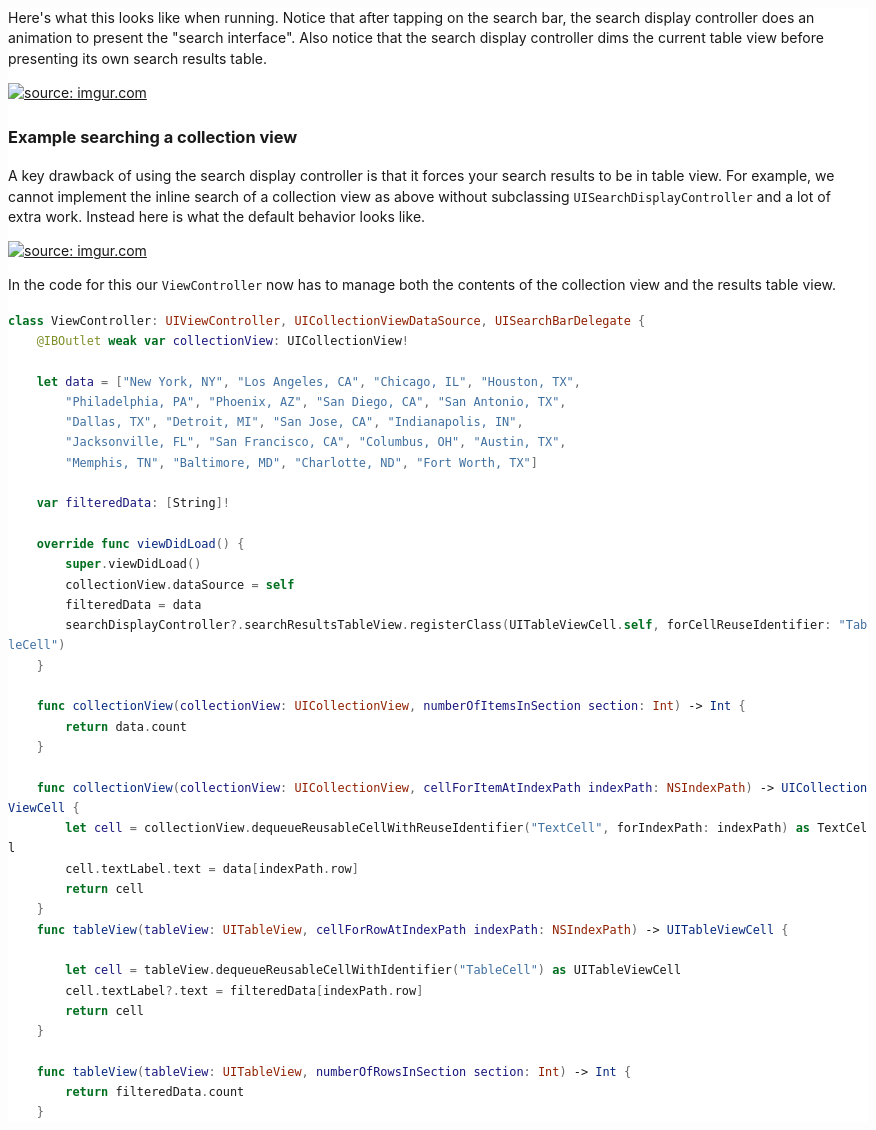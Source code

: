 Here's what this looks like when running.  Notice that after tapping on
the search bar, the search display controller does an animation to
present the "search interface".  Also notice that the search display
controller dims the current table view before presenting its own search
results table.

<a href="http://imgur.com/oL57lAj"><img src="http://i.imgur.com/oL57lAj.gif" title="source: imgur.com" /></a>

### Example searching a collection view
A key drawback of using the search display controller is that it forces
your search results to be in table view.  For example, we cannot
implement the inline search of a collection view as above without
subclassing `UISearchDisplayController` and a lot of extra work.
Instead here is what the default behavior looks like.

<a href="http://imgur.com/oslCSN6"><img src="http://i.imgur.com/oslCSN6.gif" title="source: imgur.com" /></a>

In the code for this our `ViewController` now has to manage both the
contents of the collection view and the results table view.

```swift
class ViewController: UIViewController, UICollectionViewDataSource, UISearchBarDelegate {
    @IBOutlet weak var collectionView: UICollectionView!

    let data = ["New York, NY", "Los Angeles, CA", "Chicago, IL", "Houston, TX",
        "Philadelphia, PA", "Phoenix, AZ", "San Diego, CA", "San Antonio, TX",
        "Dallas, TX", "Detroit, MI", "San Jose, CA", "Indianapolis, IN",
        "Jacksonville, FL", "San Francisco, CA", "Columbus, OH", "Austin, TX",
        "Memphis, TN", "Baltimore, MD", "Charlotte, ND", "Fort Worth, TX"]

    var filteredData: [String]!

    override func viewDidLoad() {
        super.viewDidLoad()
        collectionView.dataSource = self
        filteredData = data
        searchDisplayController?.searchResultsTableView.registerClass(UITableViewCell.self, forCellReuseIdentifier: "TableCell")
    }

    func collectionView(collectionView: UICollectionView, numberOfItemsInSection section: Int) -> Int {
        return data.count
    }

    func collectionView(collectionView: UICollectionView, cellForItemAtIndexPath indexPath: NSIndexPath) -> UICollectionViewCell {
        let cell = collectionView.dequeueReusableCellWithReuseIdentifier("TextCell", forIndexPath: indexPath) as TextCell
        cell.textLabel.text = data[indexPath.row]
        return cell
    }
    func tableView(tableView: UITableView, cellForRowAtIndexPath indexPath: NSIndexPath) -> UITableViewCell {

        let cell = tableView.dequeueReusableCellWithIdentifier("TableCell") as UITableViewCell
        cell.textLabel?.text = filteredData[indexPath.row]
        return cell
    }

    func tableView(tableView: UITableView, numberOfRowsInSection section: Int) -> Int {
        return filteredData.count
    }

```

[searchbar]: https://developer.apple.com/library/ios/documentation/UserExperience/Conceptual/UIKitUICatalog/UISearchBar.html#//apple_ref/doc/uid/TP40012857-UISearchBar-SW1
[uisearchbar]: https://developer.apple.com/library/ios/documentation/UIKit/Reference/UISearchBar_Class/
[uisearchdisplaycontroller]: https://developer.apple.com/library/prerelease/ios/documentation/UIKit/Reference/UISearchDisplayController_Class/
[uisearchcontroller]: https://developer.apple.com/library/ios/documentation/UIKit/Reference/UISearchController/
[textdidchange]: https://developer.apple.com/library/ios/documentation/UIKit/Reference/UISearchBarDelegate_Protocol/index.html#//apple_ref/occ/intfm/UISearchBarDelegate/searchBar:textDidChange:
[searchbuttonclicked]: https://developer.apple.com/library/ios/documentation/UIKit/Reference/UISearchBarDelegate_Protocol/index.html#//apple_ref/occ/intfm/UISearchBarDelegate/searchBarSearchButtonClicked:
[scopechanged]: https://developer.apple.com/library/ios/documentation/UIKit/Reference/UISearchBarDelegate_Protocol/index.html#//apple_ref/occ/intfm/UISearchBarDelegate/searchBar:selectedScopeButtonIndexDidChange: